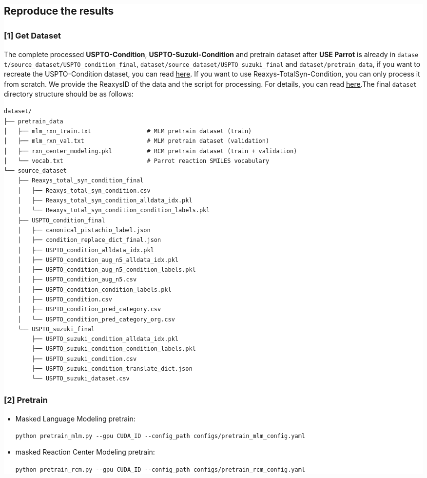 ## Reproduce the results

### **[1]** Get Dataset
The complete processed **USPTO-Condition**, **USPTO-Suzuki-Condition** and pretrain dataset after **USE Parrot** is already in `dataset/source_dataset/USPTO_condition_final`, `dataset/source_dataset/USPTO_suzuki_final` and `dataset/pretrain_data`, if you want to recreate the USPTO-Condition dataset, you can read [here](./preprocess_script/uspto_script/uspto_condition.md). If you want to use Reaxys-TotalSyn-Condition, you can only process it from scratch. We provide the ReaxysID of the data and the script for processing. For details, you can read [here](./preprocess_script/reaxys_script/reaxys_totalsyn_condition.md).The final `dataset` directory structure should be as follows:
```
dataset/
├── pretrain_data
│   ├── mlm_rxn_train.txt                # MLM pretrain dataset (train)
│   ├── mlm_rxn_val.txt                  # MLM pretrain dataset (validation)
│   ├── rxn_center_modeling.pkl          # RCM pretrain dataset (train + validation)
│   └── vocab.txt                        # Parrot reaction SMILES vocabulary
└── source_dataset
    ├── Reaxys_total_syn_condition_final
    │   ├── Reaxys_total_syn_condition.csv
    │   ├── Reaxys_total_syn_condition_alldata_idx.pkl
    │   └── Reaxys_total_syn_condition_condition_labels.pkl
    ├── USPTO_condition_final
    │   ├── canonical_pistachio_label.json
    │   ├── condition_replace_dict_final.json
    │   ├── USPTO_condition_alldata_idx.pkl
    │   ├── USPTO_condition_aug_n5_alldata_idx.pkl
    │   ├── USPTO_condition_aug_n5_condition_labels.pkl
    │   ├── USPTO_condition_aug_n5.csv
    │   ├── USPTO_condition_condition_labels.pkl
    │   ├── USPTO_condition.csv
    │   ├── USPTO_condition_pred_category.csv
    │   └── USPTO_condition_pred_category_org.csv
    └── USPTO_suzuki_final
        ├── USPTO_suzuki_condition_alldata_idx.pkl
        ├── USPTO_suzuki_condition_condition_labels.pkl
        ├── USPTO_suzuki_condition.csv
        ├── USPTO_suzuki_condition_translate_dict.json
        └── USPTO_suzuki_dataset.csv

```

### **[2]** Pretrain
- Masked Language Modeling pretrain:
    ```
    python pretrain_mlm.py --gpu CUDA_ID --config_path configs/pretrain_mlm_config.yaml
    ```
- masked Reaction Center Modeling pretrain:
    ```
    python pretrain_rcm.py --gpu CUDA_ID --config_path configs/pretrain_rcm_config.yaml
    ```
